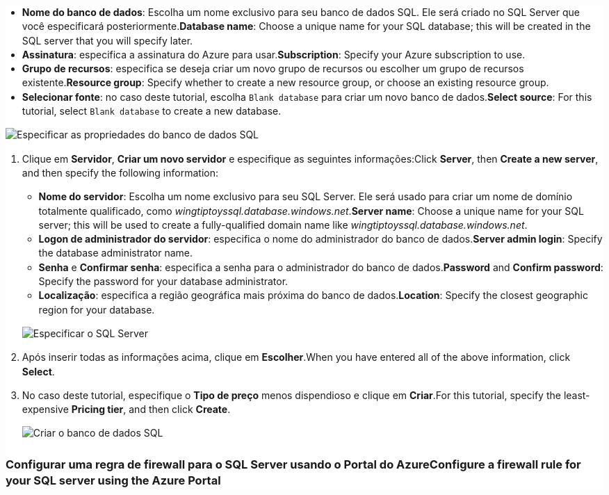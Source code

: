    - <span data-ttu-id="0d786-121">**Nome do banco de dados**: Escolha um nome exclusivo para seu banco de dados SQL. Ele será criado no SQL Server que você especificará posteriormente.</span><span class="sxs-lookup"><span data-stu-id="0d786-121">**Database name**: Choose a unique name for your SQL database; this will be created in the SQL server that you will specify later.</span></span>
   - <span data-ttu-id="0d786-122">**Assinatura**: especifica a assinatura do Azure para usar.</span><span class="sxs-lookup"><span data-stu-id="0d786-122">**Subscription**: Specify your Azure subscription to use.</span></span>
   - <span data-ttu-id="0d786-123">**Grupo de recursos**: especifica se deseja criar um novo grupo de recursos ou escolher um grupo de recursos existente.</span><span class="sxs-lookup"><span data-stu-id="0d786-123">**Resource group**: Specify whether to create a new resource group, or choose an existing resource group.</span></span>
   - <span data-ttu-id="0d786-124">**Selecionar fonte**: no caso deste tutorial, escolha `Blank database` para criar um novo banco de dados.</span><span class="sxs-lookup"><span data-stu-id="0d786-124">**Select source**: For this tutorial, select `Blank database` to create a new database.</span></span>

   ![Especificar as propriedades do banco de dados SQL][SQL02]
   
1. <span data-ttu-id="0d786-126">Clique em **Servidor**, **Criar um novo servidor** e especifique as seguintes informações:</span><span class="sxs-lookup"><span data-stu-id="0d786-126">Click **Server**, then **Create a new server**, and then specify the following information:</span></span>

   - <span data-ttu-id="0d786-127">**Nome do servidor**: Escolha um nome exclusivo para seu SQL Server. Ele será usado para criar um nome de domínio totalmente qualificado, como *wingtiptoyssql.database.windows.net*.</span><span class="sxs-lookup"><span data-stu-id="0d786-127">**Server name**: Choose a unique name for your SQL server; this will be used to create a fully-qualified domain name like *wingtiptoyssql.database.windows.net*.</span></span>
   - <span data-ttu-id="0d786-128">**Logon de administrador do servidor**: especifica o nome do administrador do banco de dados.</span><span class="sxs-lookup"><span data-stu-id="0d786-128">**Server admin login**: Specify the database administrator name.</span></span>
   - <span data-ttu-id="0d786-129">**Senha** e **Confirmar senha**: especifica a senha para o administrador do banco de dados.</span><span class="sxs-lookup"><span data-stu-id="0d786-129">**Password** and **Confirm password**: Specify the password for your database administrator.</span></span>
   - <span data-ttu-id="0d786-130">**Localização**: especifica a região geográfica mais próxima do banco de dados.</span><span class="sxs-lookup"><span data-stu-id="0d786-130">**Location**: Specify the closest geographic region for your database.</span></span>

   ![Especificar o SQL Server][SQL03]

1. <span data-ttu-id="0d786-132">Após inserir todas as informações acima, clique em **Escolher**.</span><span class="sxs-lookup"><span data-stu-id="0d786-132">When you have entered all of the above information, click **Select**.</span></span>

1. <span data-ttu-id="0d786-133">No caso deste tutorial, especifique o **Tipo de preço** menos dispendioso e clique em **Criar**.</span><span class="sxs-lookup"><span data-stu-id="0d786-133">For this tutorial, specify the least-expensive **Pricing tier**, and then click **Create**.</span></span>

   ![Criar o banco de dados SQL][SQL04]

### <a name="configure-a-firewall-rule-for-your-sql-server-using-the-azure-portal"></a><span data-ttu-id="0d786-135">Configurar uma regra de firewall para o SQL Server usando o Portal do Azure</span><span class="sxs-lookup"><span data-stu-id="0d786-135">Configure a firewall rule for your SQL server using the Azure Portal</span></span>


[Azure para desenvolvedores Java]: /java/azure/
[Azure for Java Developers]: /java/azure/
[conta gratuita do Azure]: https://azure.microsoft.com/pricing/free-trial/
[free Azure account]: https://azure.microsoft.com/pricing/free-trial/
[Como trabalhar com o Java e o Azure DevOps]: /azure/devops/
[Working with Azure DevOps and Java]: /azure/devops/
[benefício de assinante do MSDN]: https://azure.microsoft.com/pricing/member-offers/msdn-benefits-details/
[MSDN subscriber benefits]: https://azure.microsoft.com/pricing/member-offers/msdn-benefits-details/
[Spring Boot]: http://projects.spring.io/spring-boot/
[Spring Data]: https://spring.io/projects/spring-data
[Spring Initializr]: https://start.spring.io/
[Spring Framework]: https://spring.io/
[SQL01]: media/configure-spring-data-jdbc-with-azure-sql-server/create-azure-sql-01.png
[SQL02]: media/configure-spring-data-jdbc-with-azure-sql-server/create-azure-sql-02.png
[SQL03]: media/configure-spring-data-jdbc-with-azure-sql-server/create-azure-sql-03.png
[SQL04]: media/configure-spring-data-jdbc-with-azure-sql-server/create-azure-sql-04.png
[SQL05]: media/configure-spring-data-jdbc-with-azure-sql-server/create-azure-sql-05.png
[SQL06]: media/configure-spring-data-jdbc-with-azure-sql-server/create-azure-sql-06.png
[SQL07]: media/configure-spring-data-jdbc-with-azure-sql-server/create-azure-sql-07.png
[SQL08]: media/configure-spring-data-jdbc-with-azure-sql-server/create-azure-sql-08.png
[SQL09]: media/configure-spring-data-jdbc-with-azure-sql-server/create-azure-sql-09.png